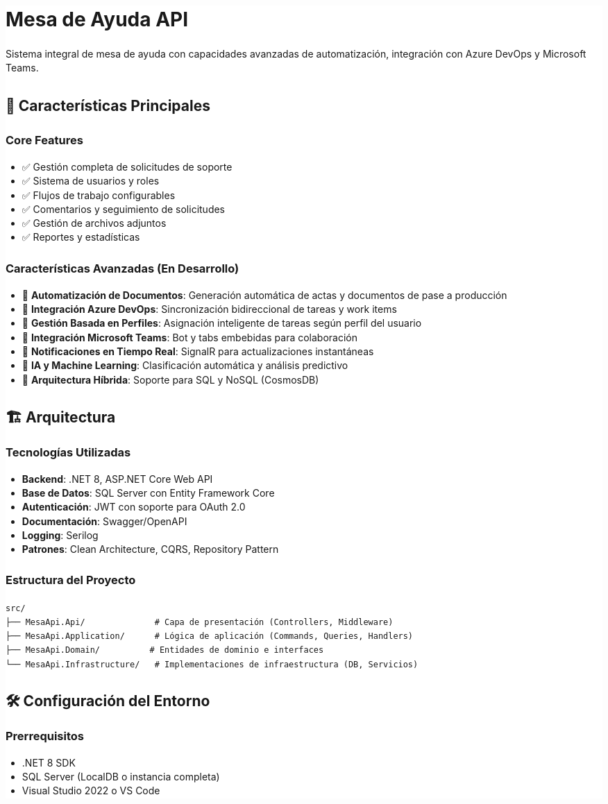 # Mesa de Ayuda API

Sistema integral de mesa de ayuda con capacidades avanzadas de automatización, integración con Azure DevOps y Microsoft Teams.

## 🚀 Características Principales

### Core Features
- ✅ Gestión completa de solicitudes de soporte
- ✅ Sistema de usuarios y roles
- ✅ Flujos de trabajo configurables
- ✅ Comentarios y seguimiento de solicitudes
- ✅ Gestión de archivos adjuntos
- ✅ Reportes y estadísticas

### Características Avanzadas (En Desarrollo)
- 🔄 **Automatización de Documentos**: Generación automática de actas y documentos de pase a producción
- 🔄 **Integración Azure DevOps**: Sincronización bidireccional de tareas y work items
- 🔄 **Gestión Basada en Perfiles**: Asignación inteligente de tareas según perfil del usuario
- 🔄 **Integración Microsoft Teams**: Bot y tabs embebidas para colaboración
- 🔄 **Notificaciones en Tiempo Real**: SignalR para actualizaciones instantáneas
- 🔄 **IA y Machine Learning**: Clasificación automática y análisis predictivo
- 🔄 **Arquitectura Híbrida**: Soporte para SQL y NoSQL (CosmosDB)

## 🏗️ Arquitectura

### Tecnologías Utilizadas
- **Backend**: .NET 8, ASP.NET Core Web API
- **Base de Datos**: SQL Server con Entity Framework Core
- **Autenticación**: JWT con soporte para OAuth 2.0
- **Documentación**: Swagger/OpenAPI
- **Logging**: Serilog
- **Patrones**: Clean Architecture, CQRS, Repository Pattern

### Estructura del Proyecto
```
src/
├── MesaApi.Api/              # Capa de presentación (Controllers, Middleware)
├── MesaApi.Application/      # Lógica de aplicación (Commands, Queries, Handlers)
├── MesaApi.Domain/          # Entidades de dominio e interfaces
└── MesaApi.Infrastructure/   # Implementaciones de infraestructura (DB, Servicios)
```

## 🛠️ Configuración del Entorno

### Prerrequisitos
- .NET 8 SDK
- SQL Server (LocalDB o instancia completa)
- Visual Studio 2022 o VS Code
